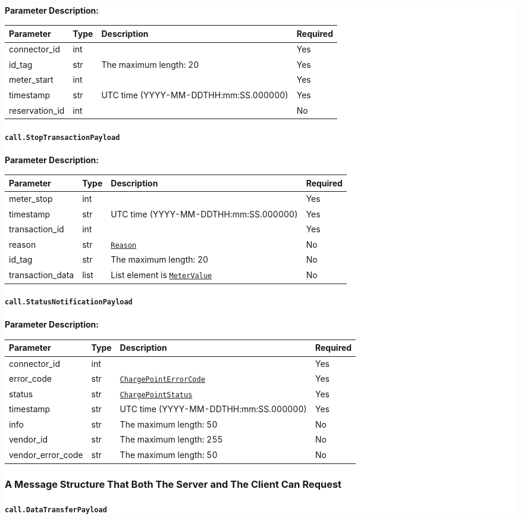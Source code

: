 **Parameter Description:**

|Parameter|Type|Description|Required|
|:---|:---|:---|:---|
|connector_id|int||Yes|
|id_tag|str|The maximum length: 20|Yes|
|meter_start|int||Yes|
|timestamp|str|UTC time (YYYY-MM-DDTHH:mm:SS.000000)|Yes|
|reservation_id|int||No|

#### `call.StopTransactionPayload`

**Parameter Description:**

|Parameter|Type|Description|Required|
|:---|:---|:---|:---|
|meter_stop|int||Yes|
|timestamp|str|UTC time (YYYY-MM-DDTHH:mm:SS.000000)|Yes|
|transaction_id|int||Yes|
|reason|str|[`Reason`](#enums-reason "Reason Enumeration Value")|No|
|id_tag|str|The maximum length: 20|No|
|transaction_data|list|List element is [`MeterValue`](#datatypes-metervalue "MeterValue Structured Data")|No|

#### `call.StatusNotificationPayload`

**Parameter Description:**

|Parameter|Type|Description|Required|
|:---|:---|:---|:---|
|connector_id|int||Yes|
|error_code|str|[`ChargePointErrorCode`](#enums-chargepointerrorcode "ChargePointErrorCode Enumeration Value")|Yes|
|status|str|[`ChargePointStatus`](#enums-chargepointstatus "ChargePointStatus Enumeration Value")|Yes|
|timestamp|str|UTC time (YYYY-MM-DDTHH:mm:SS.000000)|Yes|
|info|str|The maximum length: 50|No|
|vendor_id|str|The maximum length: 255|No|
|vendor_error_code|str|The maximum length: 50|No|

### A Message Structure That Both The Server and The Client Can Request

#### `call.DataTransferPayload`
